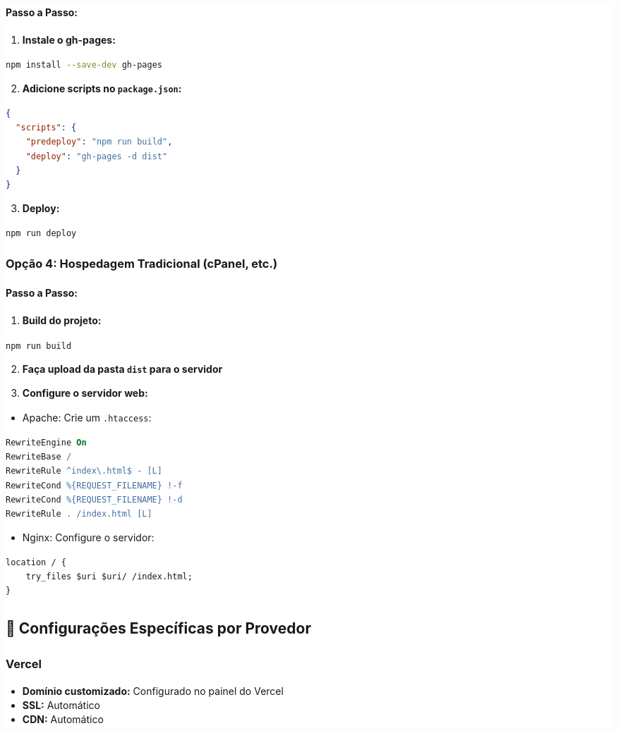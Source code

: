 #### Passo a Passo:

1. **Instale o gh-pages:**
```bash
npm install --save-dev gh-pages
```

2. **Adicione scripts no `package.json`:**
```json
{
  "scripts": {
    "predeploy": "npm run build",
    "deploy": "gh-pages -d dist"
  }
}
```

3. **Deploy:**
```bash
npm run deploy
```

### Opção 4: Hospedagem Tradicional (cPanel, etc.)

#### Passo a Passo:

1. **Build do projeto:**
```bash
npm run build
```

2. **Faça upload da pasta `dist` para o servidor**

3. **Configure o servidor web:**
- Apache: Crie um `.htaccess`:
```apache
RewriteEngine On
RewriteBase /
RewriteRule ^index\.html$ - [L]
RewriteCond %{REQUEST_FILENAME} !-f
RewriteCond %{REQUEST_FILENAME} !-d
RewriteRule . /index.html [L]
```

- Nginx: Configure o servidor:
```nginx
location / {
    try_files $uri $uri/ /index.html;
}
```

## 🔧 Configurações Específicas por Provedor

### Vercel
- **Domínio customizado:** Configurado no painel do Vercel
- **SSL:** Automático
- **CDN:** Automático
